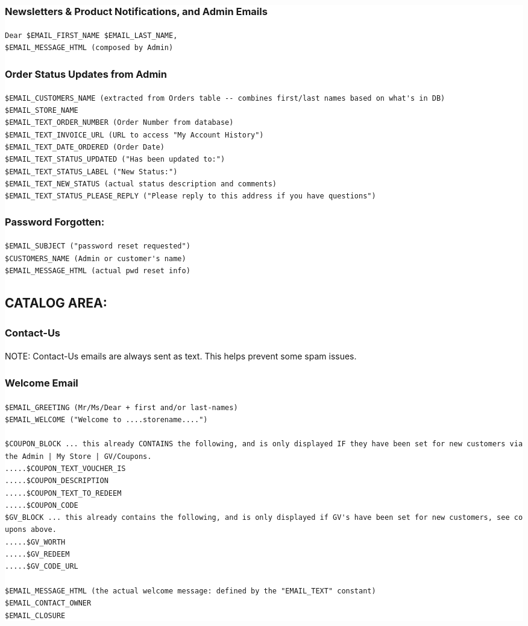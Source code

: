 ### Newsletters & Product Notifications, and Admin Emails
```
Dear $EMAIL_FIRST_NAME $EMAIL_LAST_NAME,  
$EMAIL_MESSAGE_HTML (composed by Admin)  
```

### Order Status Updates from Admin
```
$EMAIL_CUSTOMERS_NAME (extracted from Orders table -- combines first/last names based on what's in DB)  
$EMAIL_STORE_NAME  
$EMAIL_TEXT_ORDER_NUMBER (Order Number from database)  
$EMAIL_TEXT_INVOICE_URL (URL to access "My Account History")  
$EMAIL_TEXT_DATE_ORDERED (Order Date)  
$EMAIL_TEXT_STATUS_UPDATED ("Has been updated to:")  
$EMAIL_TEXT_STATUS_LABEL ("New Status:")  
$EMAIL_TEXT_NEW_STATUS (actual status description and comments)  
$EMAIL_TEXT_STATUS_PLEASE_REPLY ("Please reply to this address if you have questions")  
```

### Password Forgotten:
```
$EMAIL_SUBJECT ("password reset requested")  
$CUSTOMERS_NAME (Admin or customer's name)  
$EMAIL_MESSAGE_HTML (actual pwd reset info)  
```

## CATALOG AREA:

### Contact-Us
NOTE: Contact-Us emails are always sent as text. This helps prevent some spam issues.


### Welcome Email
```
$EMAIL_GREETING (Mr/Ms/Dear + first and/or last-names)  
$EMAIL_WELCOME ("Welcome to ....storename....")  

$COUPON_BLOCK ... this already CONTAINS the following, and is only displayed IF they have been set for new customers via the Admin | My Store | GV/Coupons.  
.....$COUPON_TEXT_VOUCHER_IS  
.....$COUPON_DESCRIPTION  
.....$COUPON_TEXT_TO_REDEEM  
.....$COUPON_CODE  
$GV_BLOCK ... this already contains the following, and is only displayed if GV's have been set for new customers, see coupons above.  
.....$GV_WORTH  
.....$GV_REDEEM  
.....$GV_CODE_URL  

$EMAIL_MESSAGE_HTML (the actual welcome message: defined by the "EMAIL_TEXT" constant)  
$EMAIL_CONTACT_OWNER  
$EMAIL_CLOSURE  
```
